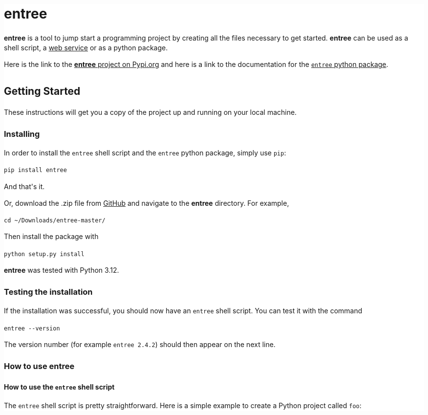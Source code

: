 # entree

**entree** is a tool to jump start a programming project by creating all the files necessary to get started. **entree** can be used as a shell script, a [web service](http://entree.frenetic.be) or as a python package.

Here is the link to the [**entree** project on Pypi.org](https://pypi.org/project/entree/) and here is a link to the documentation for the [`entree` python package](http://frenetic-be.github.io/entree/).

## Getting Started

These instructions will get you a copy of the project up and running on your local machine.

### Installing

In order to install the `entree` shell script and the `entree` python package, simply use `pip`:

```
pip install entree
```

And that's it.

Or, download the .zip file from [GitHub](https://github.com/frenetic-be/entree) and navigate to the **entree** directory. For example,

```
cd ~/Downloads/entree-master/
```

Then install the package with

```
python setup.py install
```

**entree** was tested with Python 3.12.

### Testing the installation

If the installation was successful, you should now have an `entree` shell script. You can test it with the command

```
entree --version
```

The version number (for example `entree 2.4.2`) should then appear on the next line.

### How to use **entree**

#### How to use the `entree` shell script

The `entree` shell script is pretty straightforward. Here is a simple example to create a Python project called `foo`:
